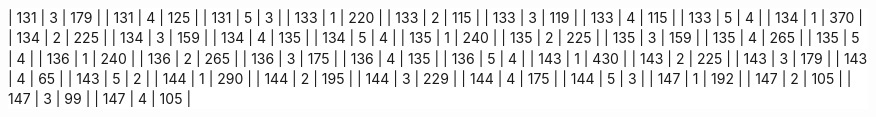 | 131                | 3                | 179       |
| 131                | 4                | 125       |
| 131                | 5                | 3         |
| 133                | 1                | 220       |
| 133                | 2                | 115       |
| 133                | 3                | 119       |
| 133                | 4                | 115       |
| 133                | 5                | 4         |
| 134                | 1                | 370       |
| 134                | 2                | 225       |
| 134                | 3                | 159       |
| 134                | 4                | 135       |
| 134                | 5                | 4         |
| 135                | 1                | 240       |
| 135                | 2                | 225       |
| 135                | 3                | 159       |
| 135                | 4                | 265       |
| 135                | 5                | 4         |
| 136                | 1                | 240       |
| 136                | 2                | 265       |
| 136                | 3                | 175       |
| 136                | 4                | 135       |
| 136                | 5                | 4         |
| 143                | 1                | 430       |
| 143                | 2                | 225       |
| 143                | 3                | 179       |
| 143                | 4                | 65        |
| 143                | 5                | 2         |
| 144                | 1                | 290       |
| 144                | 2                | 195       |
| 144                | 3                | 229       |
| 144                | 4                | 175       |
| 144                | 5                | 3         |
| 147                | 1                | 192       |
| 147                | 2                | 105       |
| 147                | 3                | 99        |
| 147                | 4                | 105       |